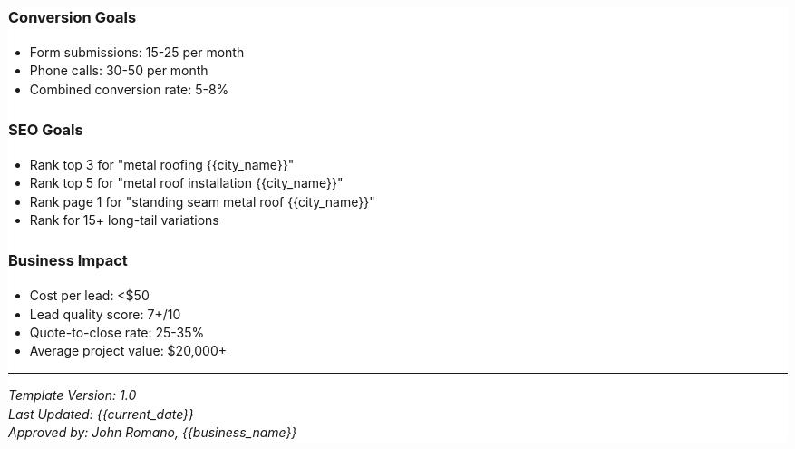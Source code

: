 ### Conversion Goals
- Form submissions: 15-25 per month
- Phone calls: 30-50 per month
- Combined conversion rate: 5-8%

### SEO Goals
- Rank top 3 for "metal roofing {{city_name}}"
- Rank top 5 for "metal roof installation {{city_name}}"
- Rank page 1 for "standing seam metal roof {{city_name}}"
- Rank for 15+ long-tail variations

### Business Impact
- Cost per lead: <$50
- Lead quality score: 7+/10
- Quote-to-close rate: 25-35%
- Average project value: $20,000+

---

*Template Version: 1.0*  
*Last Updated: {{current_date}}*  
*Approved by: John Romano, {{business_name}}*